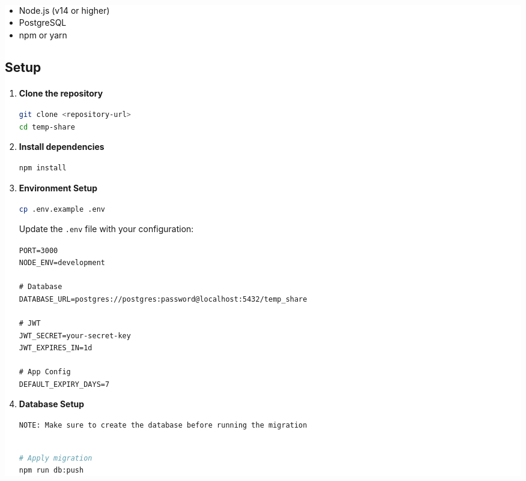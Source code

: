 - Node.js (v14 or higher)
- PostgreSQL
- npm or yarn

## Setup

1. **Clone the repository**

    ```bash
    git clone <repository-url>
    cd temp-share
    ```

2. **Install dependencies**

    ```bash
    npm install
    ```

3. **Environment Setup**

    ```bash
    cp .env.example .env
    ```

    Update the `.env` file with your configuration:

    ```env
    PORT=3000
    NODE_ENV=development

    # Database
    DATABASE_URL=postgres://postgres:password@localhost:5432/temp_share

    # JWT
    JWT_SECRET=your-secret-key
    JWT_EXPIRES_IN=1d

    # App Config
    DEFAULT_EXPIRY_DAYS=7
    ```

4. **Database Setup**

    ```
    NOTE: Make sure to create the database before running the migration
    ```

    ```bash

    # Apply migration
    npm run db:push
    ```
